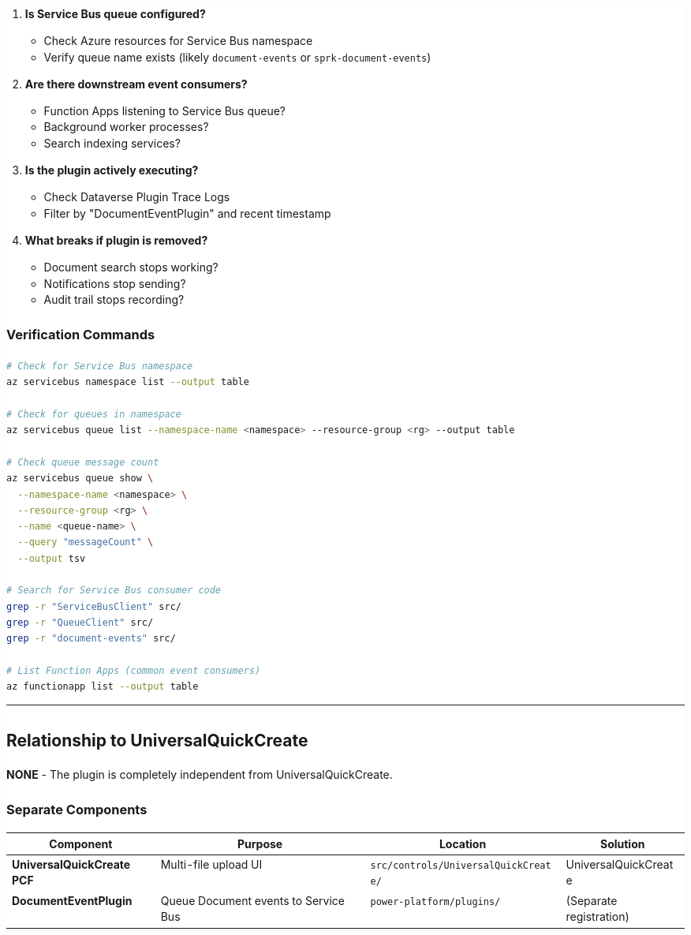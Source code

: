 1. **Is Service Bus queue configured?**
   - Check Azure resources for Service Bus namespace
   - Verify queue name exists (likely `document-events` or `sprk-document-events`)

2. **Are there downstream event consumers?**
   - Function Apps listening to Service Bus queue?
   - Background worker processes?
   - Search indexing services?

3. **Is the plugin actively executing?**
   - Check Dataverse Plugin Trace Logs
   - Filter by "DocumentEventPlugin" and recent timestamp

4. **What breaks if plugin is removed?**
   - Document search stops working?
   - Notifications stop sending?
   - Audit trail stops recording?

### Verification Commands

```bash
# Check for Service Bus namespace
az servicebus namespace list --output table

# Check for queues in namespace
az servicebus queue list --namespace-name <namespace> --resource-group <rg> --output table

# Check queue message count
az servicebus queue show \
  --namespace-name <namespace> \
  --resource-group <rg> \
  --name <queue-name> \
  --query "messageCount" \
  --output tsv

# Search for Service Bus consumer code
grep -r "ServiceBusClient" src/
grep -r "QueueClient" src/
grep -r "document-events" src/

# List Function Apps (common event consumers)
az functionapp list --output table
```

---

## Relationship to UniversalQuickCreate

**NONE** - The plugin is completely independent from UniversalQuickCreate.

### Separate Components

| Component | Purpose | Location | Solution |
|---|---|---|---|
| **UniversalQuickCreate PCF** | Multi-file upload UI | `src/controls/UniversalQuickCreate/` | UniversalQuickCreate |
| **DocumentEventPlugin** | Queue Document events to Service Bus | `power-platform/plugins/` | (Separate registration) |

